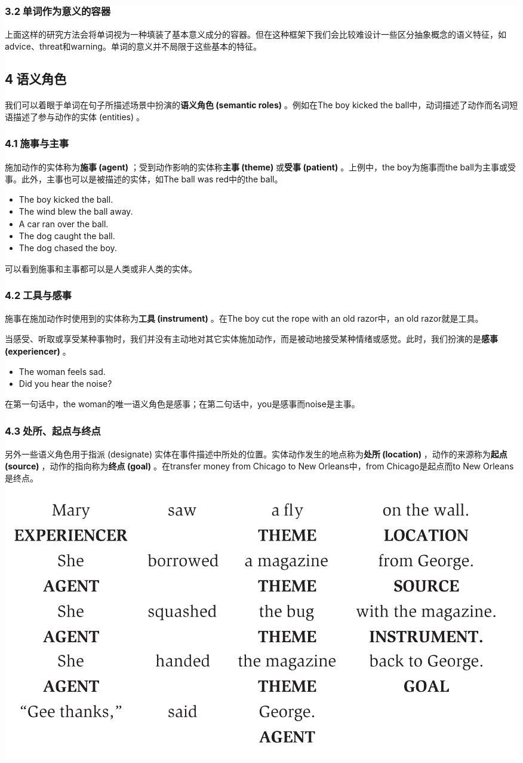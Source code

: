 ### 3.2 单词作为意义的容器

上面这样的研究方法会将单词视为一种填装了基本意义成分的容器。但在这种框架下我们会比较难设计一些区分抽象概念的语义特征，如advice、threat和warning。单词的意义并不局限于这些基本的特征。

## 4 语义角色

我们可以着眼于单词在句子所描述场景中扮演的**语义角色 (semantic roles)** 。例如在The boy kicked the ball中，动词描述了动作而名词短语描述了参与动作的实体 (entities) 。

### 4.1 施事与主事

施加动作的实体称为**施事 (agent)** ；受到动作影响的实体称**主事 (theme)** 或**受事 (patient)** 。上例中，the boy为施事而the ball为主事或受事。此外，主事也可以是被描述的实体，如The ball was red中的the ball。

- The boy kicked the ball.
- The wind blew the ball away.
- A car ran over the ball.
- The dog caught the ball.
- The dog chased the boy.

可以看到施事和主事都可以是人类或非人类的实体。

### 4.2 工具与感事

施事在施加动作时使用到的实体称为**工具 (instrument)** 。在The boy cut the rope with an old razor中，an old razor就是工具。

当感受、听取或享受某种事物时，我们并没有主动地对其它实体施加动作，而是被动地接受某种情绪或感觉。此时，我们扮演的是**感事 (experiencer)** 。

- The woman feels sad.
- Did you hear the noise?

在第一句话中，the woman的唯一语义角色是感事；在第二句话中，you是感事而noise是主事。

### 4.3 处所、起点与终点

另外一些语义角色用于指派 (designate) 实体在事件描述中所处的位置。实体动作发生的地点称为**处所 (location)** ，动作的来源称为**起点 (source)** ，动作的指向称为**终点 (goal)** 。在transfer money from Chicago to New Orleans中，from Chicago是起点而to New Orleans是终点。

![semantic-roles](assets/semantic-roles.png)
